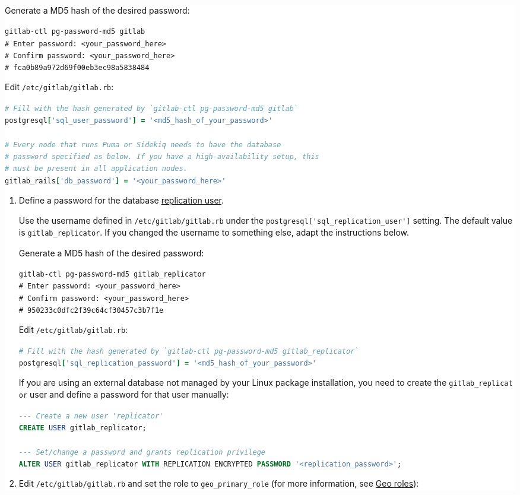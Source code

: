    Generate a MD5 hash of the desired password:

   ```shell
   gitlab-ctl pg-password-md5 gitlab
   # Enter password: <your_password_here>
   # Confirm password: <your_password_here>
   # fca0b89a972d69f00eb3ec98a5838484
   ```

   Edit `/etc/gitlab/gitlab.rb`:

   ```ruby
   # Fill with the hash generated by `gitlab-ctl pg-password-md5 gitlab`
   postgresql['sql_user_password'] = '<md5_hash_of_your_password>'

   # Every node that runs Puma or Sidekiq needs to have the database
   # password specified as below. If you have a high-availability setup, this
   # must be present in all application nodes.
   gitlab_rails['db_password'] = '<your_password_here>'
   ```

1. Define a password for the database [replication user](https://wiki.postgresql.org/wiki/Streaming_Replication).

   Use the username defined in `/etc/gitlab/gitlab.rb` under the `postgresql['sql_replication_user']`
   setting. The default value is `gitlab_replicator`. If you changed the username to something else, adapt
   the instructions below.

   Generate a MD5 hash of the desired password:

   ```shell
   gitlab-ctl pg-password-md5 gitlab_replicator
   # Enter password: <your_password_here>
   # Confirm password: <your_password_here>
   # 950233c0dfc2f39c64cf30457c3b7f1e
   ```

   Edit `/etc/gitlab/gitlab.rb`:

   ```ruby
   # Fill with the hash generated by `gitlab-ctl pg-password-md5 gitlab_replicator`
   postgresql['sql_replication_password'] = '<md5_hash_of_your_password>'
   ```

   If you are using an external database not managed by your Linux package installation, you need
   to create the `gitlab_replicator` user and define a password for that user manually:

   ```sql
   --- Create a new user 'replicator'
   CREATE USER gitlab_replicator;

   --- Set/change a password and grants replication privilege
   ALTER USER gitlab_replicator WITH REPLICATION ENCRYPTED PASSWORD '<replication_password>';
   ```

1. Edit `/etc/gitlab/gitlab.rb` and set the role to `geo_primary_role` (for more information, see [Geo roles](https://docs.gitlab.com/omnibus/roles/#gitlab-geo-roles)):
